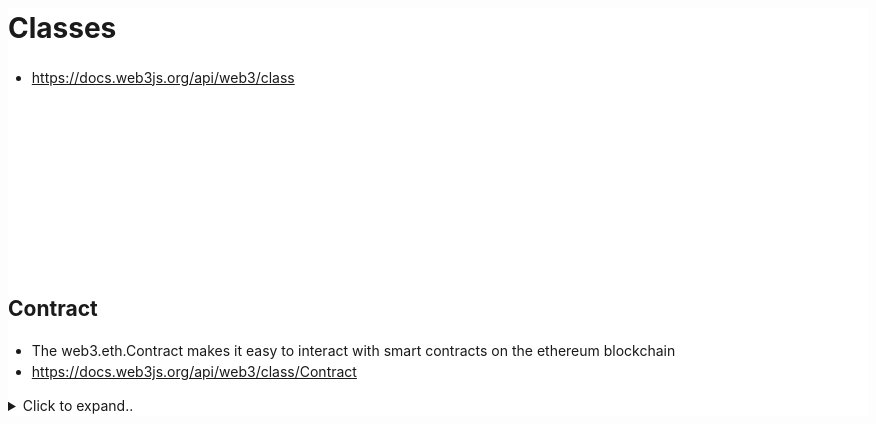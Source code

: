 # Classes
- https://docs.web3js.org/api/web3/class
















<br><br>
<br><br>
<br><br>
<br><br>


## Contract
- The web3.eth.Contract makes it easy to interact with smart contracts on the ethereum blockchain
- https://docs.web3js.org/api/web3/class/Contract

<details><summary>Click to expand..</summary></details>

















































